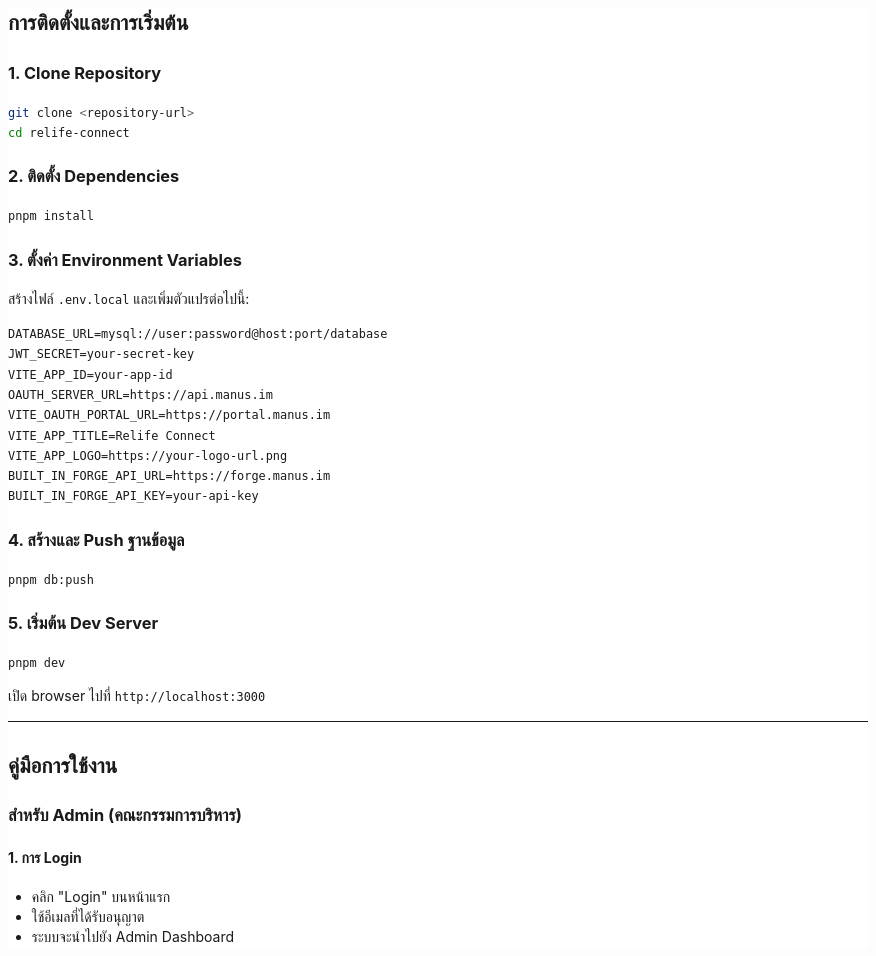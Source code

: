 ## การติดตั้งและการเริ่มต้น

### 1. Clone Repository
```bash
git clone <repository-url>
cd relife-connect
```

### 2. ติดตั้ง Dependencies
```bash
pnpm install
```

### 3. ตั้งค่า Environment Variables
สร้างไฟล์ `.env.local` และเพิ่มตัวแปรต่อไปนี้:

```env
DATABASE_URL=mysql://user:password@host:port/database
JWT_SECRET=your-secret-key
VITE_APP_ID=your-app-id
OAUTH_SERVER_URL=https://api.manus.im
VITE_OAUTH_PORTAL_URL=https://portal.manus.im
VITE_APP_TITLE=Relife Connect
VITE_APP_LOGO=https://your-logo-url.png
BUILT_IN_FORGE_API_URL=https://forge.manus.im
BUILT_IN_FORGE_API_KEY=your-api-key
```

### 4. สร้างและ Push ฐานข้อมูล
```bash
pnpm db:push
```

### 5. เริ่มต้น Dev Server
```bash
pnpm dev
```

เปิด browser ไปที่ `http://localhost:3000`

---

## คู่มือการใช้งาน

### สำหรับ Admin (คณะกรรมการบริหาร)

#### 1. **การ Login**
- คลิก "Login" บนหน้าแรก
- ใช้อีเมลที่ได้รับอนุญาต
- ระบบจะนำไปยัง Admin Dashboard
